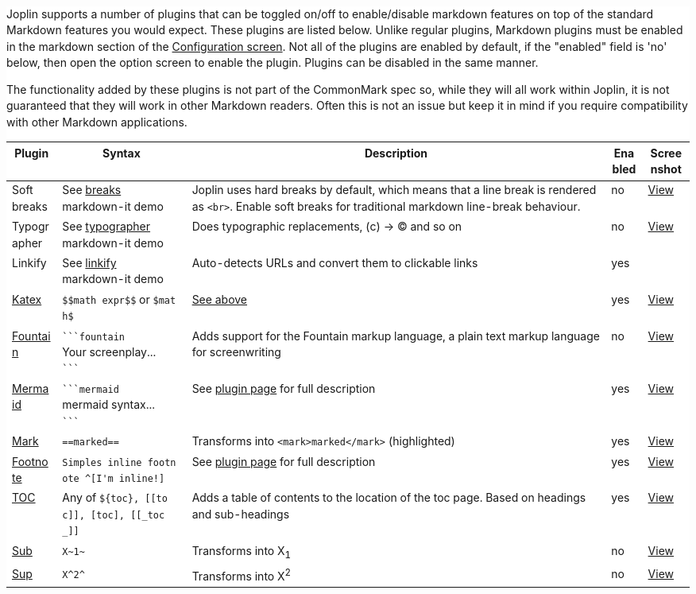 Joplin supports a number of plugins that can be toggled on/off to enable/disable markdown features on top of the standard Markdown features you would expect. These plugins are listed below. Unlike regular plugins, Markdown plugins must be enabled in the markdown section of the [Configuration screen](https://github.com/dpjl/joplin/blob/dev/readme/apps/config_screen.md). Not all of the plugins are enabled by default, if the "enabled" field is 'no' below, then open the option screen to enable the plugin. Plugins can be disabled in the same manner.

The functionality added by these plugins is not part of the CommonMark spec so, while they will all work within Joplin, it is not guaranteed that they will work in other Markdown readers. Often this is not an issue but keep it in mind if you require compatibility with other Markdown applications.

| Plugin | Syntax | Description | Enabled | Screenshot |
|--------|--------|-------------|---------|------------|
| Soft breaks | See [breaks](https://markdown-it.github.io/#md3=%7B%22source%22%3A%22This%20is%20line1%5CnThis%20is%20line2%5Cn%5CnThis%20is%20a%20line%20with%202%20trailing%20spaces%20%20%5CnNext%20line%5Cn%5CnClick%20the%20%60breaks%60%20checkbox%20above%20to%20see%20the%20difference.%5CnJoplin%27s%20default%20is%20hard%20breaks%20%28checked%20%60breaks%60%20checkbox%29.%22%2C%22defaults%22%3A%7B%22html%22%3Afalse%2C%22xhtmlOut%22%3Afalse%2C%22breaks%22%3Afalse%2C%22langPrefix%22%3A%22language-%22%2C%22linkify%22%3Afalse%2C%22typographer%22%3Afalse%2C%22_highlight%22%3Afalse%2C%22_strict%22%3Afalse%2C%22_view%22%3A%22html%22%7D%7D) markdown-it demo| Joplin uses hard breaks by default, which means that a line break is rendered as `<br>`. Enable soft breaks for traditional markdown line-break behaviour. | no | [View](https://raw.githubusercontent.com/laurent22/joplin/dev/Assets/WebsiteAssets/images/md_plugins/softbreaks_plugin.jpg)
| Typographer | See [typographer](https://markdown-it.github.io/#md3=%7B%22source%22%3A%22%23%20Typographic%20replacements%5Cn%5Cn%28c%29%20%28C%29%20%28r%29%20%28R%29%20%28tm%29%20%28TM%29%20%28p%29%20%28P%29%20%2B-%5Cn%5Cntest..%20test...%20test.....%20test%3F.....%20test!....%5Cn%5Cn!!!!!!%20%3F%3F%3F%3F%20%2C%2C%20%20--%20---%5Cn%5Cn%5C%22Smartypants%2C%20double%20quotes%5C%22%20and%20%27single%20quotes%27%5Cn%22%2C%22defaults%22%3A%7B%22html%22%3Afalse%2C%22xhtmlOut%22%3Afalse%2C%22breaks%22%3Afalse%2C%22langPrefix%22%3A%22language-%22%2C%22linkify%22%3Atrue%2C%22typographer%22%3Atrue%2C%22_highlight%22%3Atrue%2C%22_strict%22%3Afalse%2C%22_view%22%3A%22html%22%7D%7D) markdown-it demo | Does typographic replacements, (c) -&gt; © and so on | no | [View](https://raw.githubusercontent.com/laurent22/joplin/dev/Assets/WebsiteAssets/images/md_plugins/typographer_plugin.jpg) |
| Linkify | See [linkify](https://markdown-it.github.io/#md3=%7B%22source%22%3A%22Use%20the%20Linkify%20checkbox%20to%20switch%20link-detection%20on%20and%20off.%5Cn%5Cn%2A%2AThese%20links%20are%20auto-detected%3A%2A%2A%5Cn%5Cnhttps%3A%2F%2Fexample.com%5Cn%5Cnexample.com%5Cn%5Cntest%40example.com%5Cn%5Cn%2A%2AThese%20are%20always%20links%3A%2A%2A%5Cn%5Cn%5Blink%5D%28https%3A%2F%2Fjoplinapp.org%29%5Cn%5Cn%3Chttps%3A%2F%2Fexample.com%3E%22%2C%22defaults%22%3A%7B%22html%22%3Afalse%2C%22xhtmlOut%22%3Afalse%2C%22breaks%22%3Afalse%2C%22langPrefix%22%3A%22language-%22%2C%22linkify%22%3Atrue%2C%22typographer%22%3Atrue%2C%22_highlight%22%3Atrue%2C%22_strict%22%3Afalse%2C%22_view%22%3A%22html%22%7D%7D) markdown-it demo | Auto-detects URLs and convert them to clickable links | yes |     |
| [Katex](https://katex.org) | `$$math expr$$` or `$math$` | [See above](#math-notation) | yes | [View](https://raw.githubusercontent.com/laurent22/joplin/dev/Assets/WebsiteAssets/images/md_plugins/katex_plugin.jpg) |
| [Fountain](https://fountain.io) | <code>\`\`\`fountain</code><br/>Your screenplay...<br/><code>\`\`\`</code> | Adds support for the Fountain markup language, a plain text markup language for screenwriting | no | [View](https://raw.githubusercontent.com/laurent22/joplin/dev/Assets/WebsiteAssets/images/md_plugins/fountain_plugin.jpg) |
| [Mermaid](https://mermaid-js.github.io/mermaid/) | <code>\`\`\`mermaid</code><br/>mermaid syntax...<br/><code>\`\`\`</code> | See [plugin page](https://mermaid-js.github.io/mermaid/#/examples) for full description | yes | [View](https://raw.githubusercontent.com/laurent22/joplin/dev/Assets/WebsiteAssets/images/md_plugins/mermaid.jpg) |
| [Mark](https://github.com/markdown-it/markdown-it-mark) | `==marked==` | Transforms into `<mark>marked</mark>` (highlighted) | yes | [View](https://raw.githubusercontent.com/laurent22/joplin/dev/Assets/WebsiteAssets/images/md_plugins/mark_plugin.jpg) |
| [Footnote](https://github.com/markdown-it/markdown-it-footnote) | `Simples inline footnote ^[I'm inline!]` | See [plugin page](https://github.com/markdown-it/markdown-it-footnote) for full description | yes | [View](https://raw.githubusercontent.com/laurent22/joplin/dev/Assets/WebsiteAssets/images/md_plugins/footnote_plugin.jpg) |
| [TOC](https://github.com/nagaozen/markdown-it-toc-done-right) | Any of `${toc}, [[toc]], [toc], [[_toc_]]` | Adds a table of contents to the location of the toc page. Based on headings and sub-headings | yes | [View](https://raw.githubusercontent.com/laurent22/joplin/dev/Assets/WebsiteAssets/images/md_plugins/toc_plugin.jpg) |
| [Sub](https://github.com/markdown-it/markdown-it-sub) | `X~1~` | Transforms into X<sub>1</sub> | no | [View](https://raw.githubusercontent.com/laurent22/joplin/dev/Assets/WebsiteAssets/images/md_plugins/sub_plugin.jpg) |
| [Sup](https://github.com/markdown-it/markdown-it-sup) | `X^2^` | Transforms into X<sup>2</sup> | no | [View](https://raw.githubusercontent.com/laurent22/joplin/dev/Assets/WebsiteAssets/images/md_plugins/sup_plugin.jpg) |
